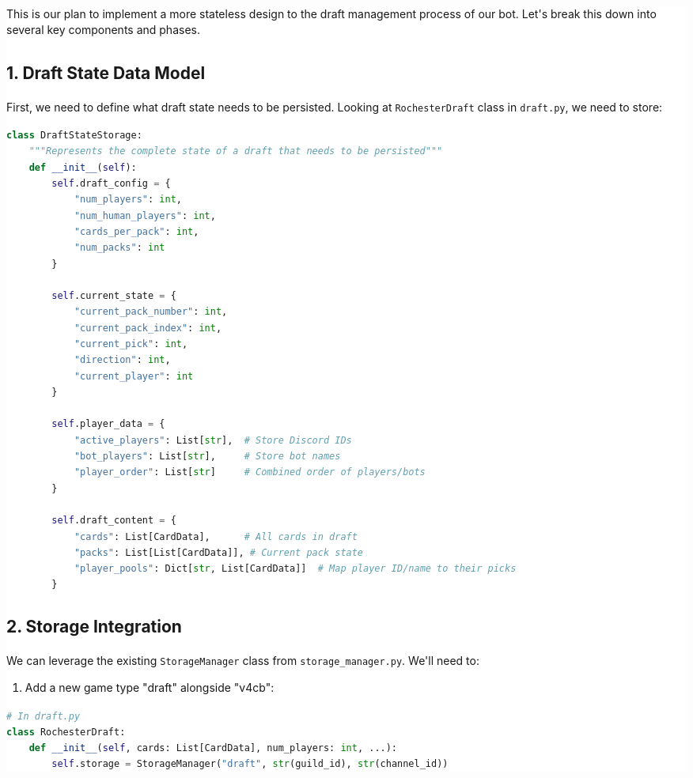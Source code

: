 This is our plan to implement a more stateless design to the draft management process of our bot. Let's break this down into several key components and phases.

## 1. Draft State Data Model

First, we need to define what draft state needs to be persisted. Looking at `RochesterDraft` class in `draft.py`, we need to store:

```python
class DraftStateStorage:
    """Represents the complete state of a draft that needs to be persisted"""
    def __init__(self):
        self.draft_config = {
            "num_players": int,
            "num_human_players": int,
            "cards_per_pack": int,
            "num_packs": int
        }
        
        self.current_state = {
            "current_pack_number": int,
            "current_pack_index": int,
            "current_pick": int,
            "direction": int,
            "current_player": int
        }
        
        self.player_data = {
            "active_players": List[str],  # Store Discord IDs
            "bot_players": List[str],     # Store bot names
            "player_order": List[str]     # Combined order of players/bots
        }
        
        self.draft_content = {
            "cards": List[CardData],      # All cards in draft
            "packs": List[List[CardData]], # Current pack state
            "player_pools": Dict[str, List[CardData]]  # Map player ID/name to their picks
        }
```

## 2. Storage Integration

We can leverage the existing `StorageManager` class from `storage_manager.py`. We'll need to:

1. Add a new game type "draft" alongside "v4cb":

```python
# In draft.py
class RochesterDraft:
    def __init__(self, cards: List[CardData], num_players: int, ...):
        self.storage = StorageManager("draft", str(guild_id), str(channel_id))
```
